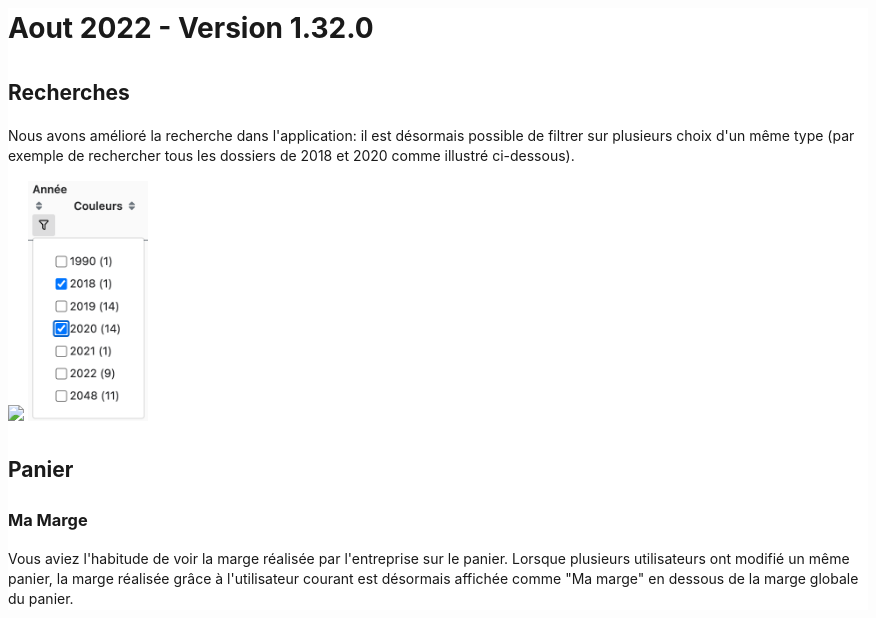 # Aout 2022 - Version 1.32.0

## Recherches



Nous avons amélioré la recherche dans l'application: il est désormais possible de filtrer sur plusieurs choix d'un même type (par exemple de rechercher tous les dossiers de 2018 et 2020 comme illustré ci-dessous).

<img src="https://raw.githubusercontent.com/gear-group/release-notes/master/release-notes/1.32.0/multi-select-search.png" width="120px"/>
<img src="./1.32.0/multi-select-search.png" width="120px"/>

## Panier



### Ma Marge

Vous aviez l'habitude de voir la marge réalisée par l'entreprise sur le panier. Lorsque plusieurs utilisateurs ont modifié un même panier, la marge réalisée grâce à l'utilisateur courant est désormais affichée comme "Ma marge" en dessous de la marge globale du panier.
